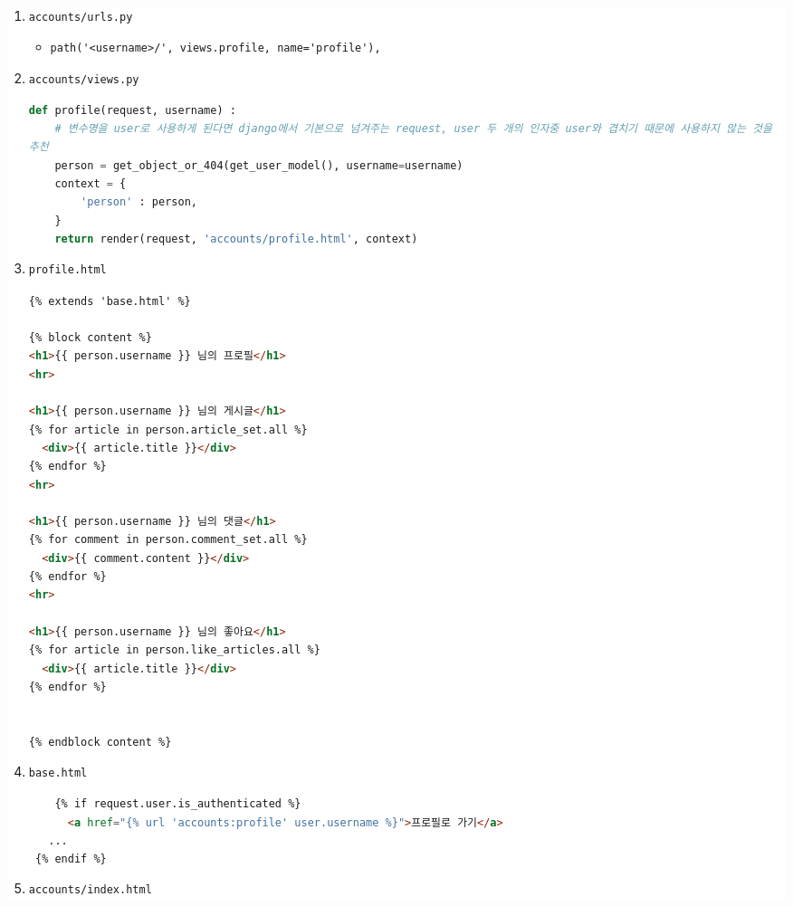 1. `accounts/urls.py`

   - `path('<username>/', views.profile, name='profile'),`

2. `accounts/views.py`

   ```python
   def profile(request, username) :
       # 변수명을 user로 사용하게 된다면 django에서 기본으로 넘겨주는 request, user 두 개의 인자중 user와 겹치기 때문에 사용하지 않는 것을 추천
       person = get_object_or_404(get_user_model(), username=username)
       context = {
           'person' : person,
       }
       return render(request, 'accounts/profile.html', context)
   ```

3. `profile.html`

   ```html
   {% extends 'base.html' %}
   
   {% block content %}
   <h1>{{ person.username }} 님의 프로필</h1>
   <hr>
   
   <h1>{{ person.username }} 님의 게시글</h1>
   {% for article in person.article_set.all %}
     <div>{{ article.title }}</div>
   {% endfor %}
   <hr>
   
   <h1>{{ person.username }} 님의 댓글</h1>
   {% for comment in person.comment_set.all %}
     <div>{{ comment.content }}</div>
   {% endfor %}
   <hr>
   
   <h1>{{ person.username }} 님의 좋아요</h1>
   {% for article in person.like_articles.all %}
     <div>{{ article.title }}</div>
   {% endfor %}
   
   
   {% endblock content %}
   ```

4. `base.html`

   ```html
       {% if request.user.is_authenticated %}
         <a href="{% url 'accounts:profile' user.username %}">프로필로 가기</a>
   	  ...
   	{% endif %}
   ```

5. `accounts/index.html`
